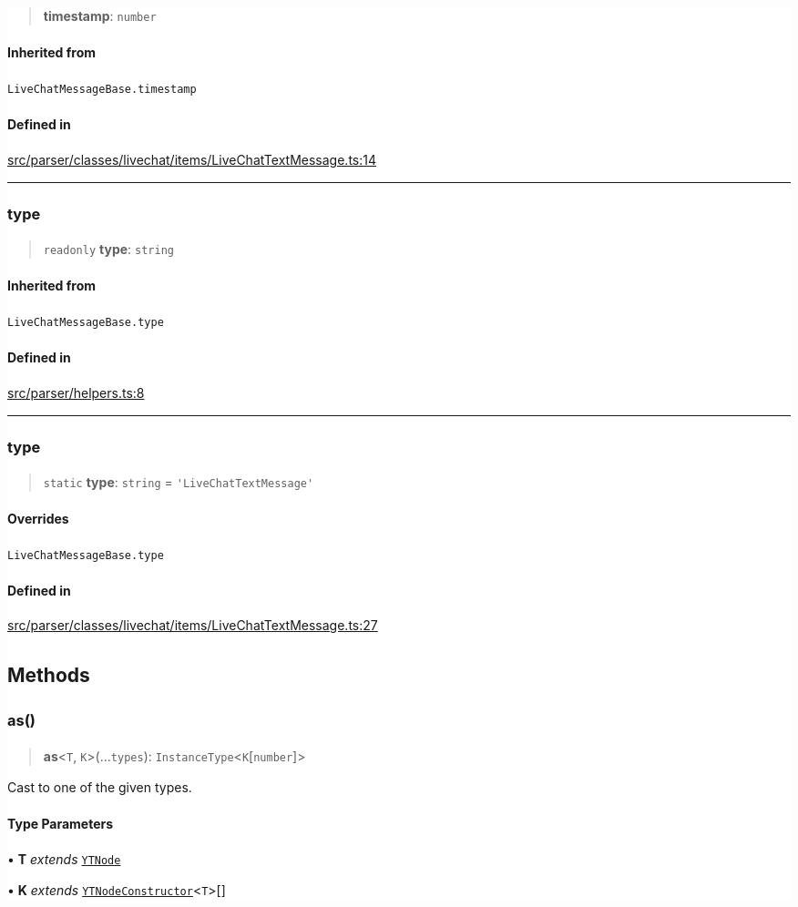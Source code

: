 > **timestamp**: `number`

#### Inherited from

`LiveChatMessageBase.timestamp`

#### Defined in

[src/parser/classes/livechat/items/LiveChatTextMessage.ts:14](https://github.com/LuanRT/YouTube.js/blob/4729016fb98e7045ee4043857be7eef780c01e35/src/parser/classes/livechat/items/LiveChatTextMessage.ts#L14)

***

### type

> `readonly` **type**: `string`

#### Inherited from

`LiveChatMessageBase.type`

#### Defined in

[src/parser/helpers.ts:8](https://github.com/LuanRT/YouTube.js/blob/4729016fb98e7045ee4043857be7eef780c01e35/src/parser/helpers.ts#L8)

***

### type

> `static` **type**: `string` = `'LiveChatTextMessage'`

#### Overrides

`LiveChatMessageBase.type`

#### Defined in

[src/parser/classes/livechat/items/LiveChatTextMessage.ts:27](https://github.com/LuanRT/YouTube.js/blob/4729016fb98e7045ee4043857be7eef780c01e35/src/parser/classes/livechat/items/LiveChatTextMessage.ts#L27)

## Methods

### as()

> **as**\<`T`, `K`\>(...`types`): `InstanceType`\<`K`\[`number`\]\>

Cast to one of the given types.

#### Type Parameters

• **T** *extends* [`YTNode`](../../Helpers/classes/YTNode.md)

• **K** *extends* [`YTNodeConstructor`](../../Helpers/interfaces/YTNodeConstructor.md)\<`T`\>[]
